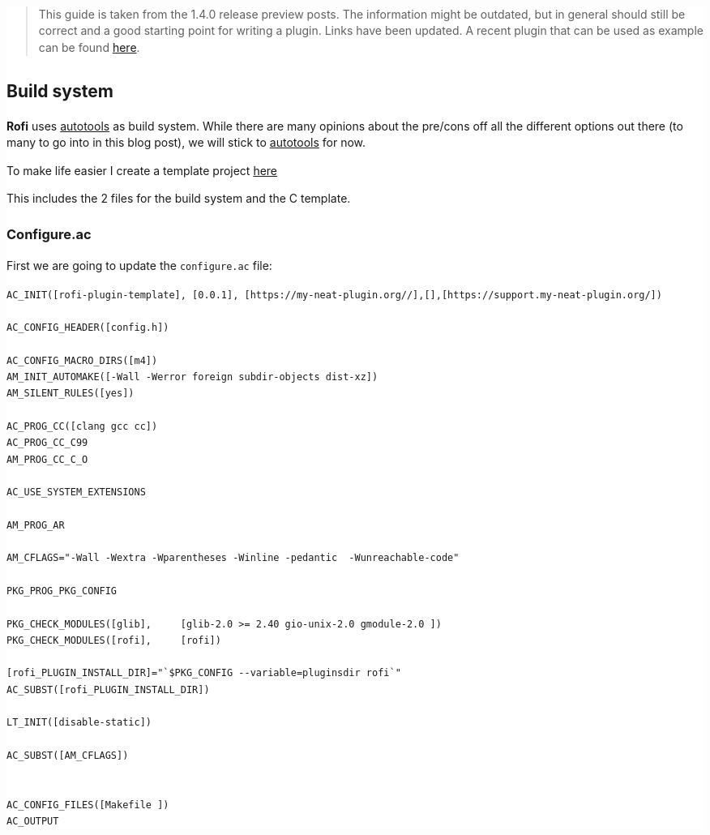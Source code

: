 > This guide is taken from the 1.4.0 release preview posts. The information might
> be outdated, but in general should still be correct and a good starting point
> for writing a plugin. Links have been updated.
> A recent plugin that can be used as example can be found
> [here](https://git.sr.ht/~qball/rofi-ntfy).

## Build system

**Rofi** uses [autotools](https://en.wikipedia.org/wiki/GNU_build_system) as
build system. While there are many opinions about the pre/cons off all the
different options out there (to many to go into in this blog post), we will
stick to [autotools](https://en.wikipedia.org/wiki/GNU_build_system) for now.

To make life easier I create a template project
[here](https://github.com/davatorium/rofi-plugin-template)

This includes the 2 files for the build system and the C template.

### Configure.ac

First we are going to update the `configure.ac` file:

```
AC_INIT([rofi-plugin-template], [0.0.1], [https://my-neat-plugin.org//],[],[https://support.my-neat-plugin.org/])

AC_CONFIG_HEADER([config.h])

AC_CONFIG_MACRO_DIRS([m4])
AM_INIT_AUTOMAKE([-Wall -Werror foreign subdir-objects dist-xz])
AM_SILENT_RULES([yes])

AC_PROG_CC([clang gcc cc])
AC_PROG_CC_C99
AM_PROG_CC_C_O

AC_USE_SYSTEM_EXTENSIONS

AM_PROG_AR

AM_CFLAGS="-Wall -Wextra -Wparentheses -Winline -pedantic  -Wunreachable-code"

PKG_PROG_PKG_CONFIG

PKG_CHECK_MODULES([glib],     [glib-2.0 >= 2.40 gio-unix-2.0 gmodule-2.0 ])
PKG_CHECK_MODULES([rofi],     [rofi])

[rofi_PLUGIN_INSTALL_DIR]="`$PKG_CONFIG --variable=pluginsdir rofi`"
AC_SUBST([rofi_PLUGIN_INSTALL_DIR])

LT_INIT([disable-static])

AC_SUBST([AM_CFLAGS])


AC_CONFIG_FILES([Makefile ])
AC_OUTPUT
```
